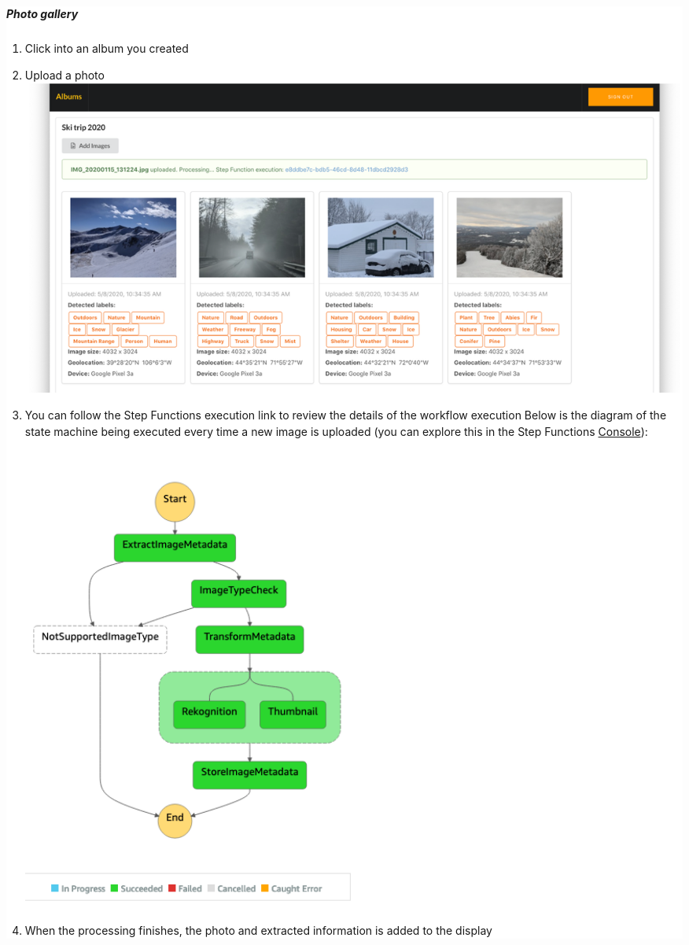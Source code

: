 ##### Photo gallery

1. Click into an album you created
1. Upload a photo
    ![screenshot of the photo sharing app: showing after upload, a status message showing processing in prgress and a link to the Step Functions state machine execution](images/example-processing.png)
1. You can follow the Step Functions execution link to review the details of the workflow execution 
    Below is the diagram of the state machine being executed every time a new image is uploaded 
    (you can explore this in the Step Functions [Console](https://console.aws.amazon.com/states/home)):
    
    <img src="images/step-function-execution.png" alt="state machine diagram" width="50%">
1. When the processing finishes, the photo and extracted information is added to the display